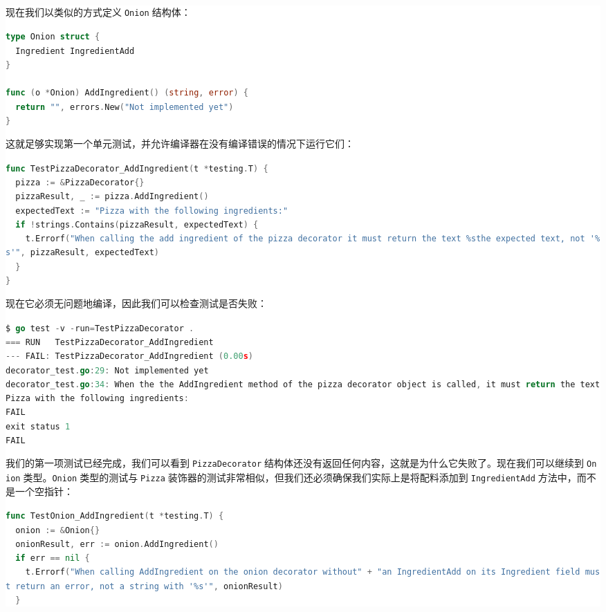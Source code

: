 现在我们以类似的方式定义 `Onion` 结构体：

```go
type Onion struct { 
  Ingredient IngredientAdd 
} 

func (o *Onion) AddIngredient() (string, error) { 
  return "", errors.New("Not implemented yet") 
}  

```

这就足够实现第一个单元测试，并允许编译器在没有编译错误的情况下运行它们：

```go
func TestPizzaDecorator_AddIngredient(t *testing.T) { 
  pizza := &PizzaDecorator{} 
  pizzaResult, _ := pizza.AddIngredient() 
  expectedText := "Pizza with the following ingredients:" 
  if !strings.Contains(pizzaResult, expectedText) { 
    t.Errorf("When calling the add ingredient of the pizza decorator it must return the text %sthe expected text, not '%s'", pizzaResult, expectedText) 
  } 
} 

```

现在它必须无问题地编译，因此我们可以检查测试是否失败：

```go
$ go test -v -run=TestPizzaDecorator .
=== RUN   TestPizzaDecorator_AddIngredient
--- FAIL: TestPizzaDecorator_AddIngredient (0.00s)
decorator_test.go:29: Not implemented yet
decorator_test.go:34: When the the AddIngredient method of the pizza decorator object is called, it must return the text
Pizza with the following ingredients:
FAIL
exit status 1
FAIL 

```

我们的第一项测试已经完成，我们可以看到 `PizzaDecorator` 结构体还没有返回任何内容，这就是为什么它失败了。现在我们可以继续到 `Onion` 类型。`Onion` 类型的测试与 `Pizza` 装饰器的测试非常相似，但我们还必须确保我们实际上是将配料添加到 `IngredientAdd` 方法中，而不是一个空指针：

```go
func TestOnion_AddIngredient(t *testing.T) { 
  onion := &Onion{} 
  onionResult, err := onion.AddIngredient() 
  if err == nil { 
    t.Errorf("When calling AddIngredient on the onion decorator without" + "an IngredientAdd on its Ingredient field must return an error, not a string with '%s'", onionResult) 
  } 

```

